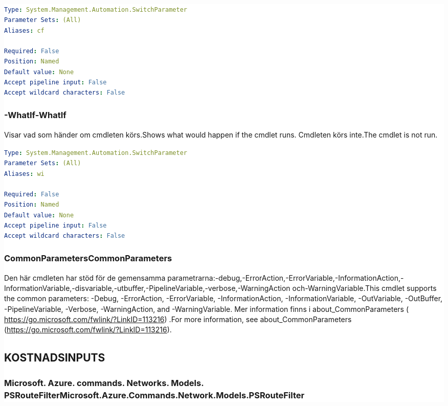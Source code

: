 ```yaml
Type: System.Management.Automation.SwitchParameter
Parameter Sets: (All)
Aliases: cf

Required: False
Position: Named
Default value: None
Accept pipeline input: False
Accept wildcard characters: False
```

### <span data-ttu-id="205b7-131">-WhatIf</span><span class="sxs-lookup"><span data-stu-id="205b7-131">-WhatIf</span></span>
<span data-ttu-id="205b7-132">Visar vad som händer om cmdleten körs.</span><span class="sxs-lookup"><span data-stu-id="205b7-132">Shows what would happen if the cmdlet runs.</span></span> <span data-ttu-id="205b7-133">Cmdleten körs inte.</span><span class="sxs-lookup"><span data-stu-id="205b7-133">The cmdlet is not run.</span></span>

```yaml
Type: System.Management.Automation.SwitchParameter
Parameter Sets: (All)
Aliases: wi

Required: False
Position: Named
Default value: None
Accept pipeline input: False
Accept wildcard characters: False
```

### <span data-ttu-id="205b7-134">CommonParameters</span><span class="sxs-lookup"><span data-stu-id="205b7-134">CommonParameters</span></span>
<span data-ttu-id="205b7-135">Den här cmdleten har stöd för de gemensamma parametrarna:-debug,-ErrorAction,-ErrorVariable,-InformationAction,-InformationVariable,-disvariable,-utbuffer,-PipelineVariable,-verbose,-WarningAction och-WarningVariable.</span><span class="sxs-lookup"><span data-stu-id="205b7-135">This cmdlet supports the common parameters: -Debug, -ErrorAction, -ErrorVariable, -InformationAction, -InformationVariable, -OutVariable, -OutBuffer, -PipelineVariable, -Verbose, -WarningAction, and -WarningVariable.</span></span> <span data-ttu-id="205b7-136">Mer information finns i about_CommonParameters ( https://go.microsoft.com/fwlink/?LinkID=113216) .</span><span class="sxs-lookup"><span data-stu-id="205b7-136">For more information, see about_CommonParameters (https://go.microsoft.com/fwlink/?LinkID=113216).</span></span>

## <span data-ttu-id="205b7-137">KOSTNADS</span><span class="sxs-lookup"><span data-stu-id="205b7-137">INPUTS</span></span>

### <span data-ttu-id="205b7-138">Microsoft. Azure. commands. Networks. Models. PSRouteFilter</span><span class="sxs-lookup"><span data-stu-id="205b7-138">Microsoft.Azure.Commands.Network.Models.PSRouteFilter</span></span>
